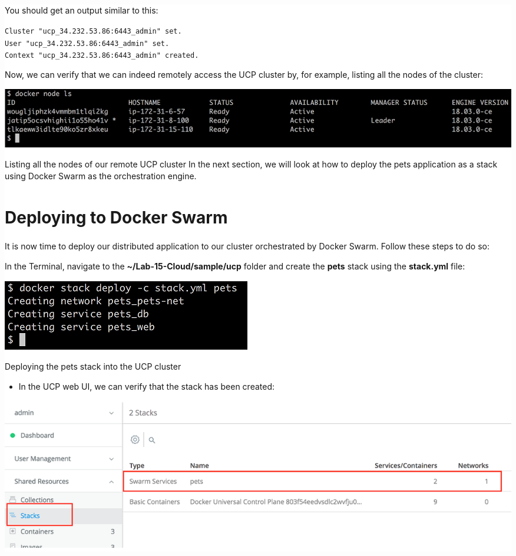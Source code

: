 You should get an output similar to this:

```
Cluster "ucp_34.232.53.86:6443_admin" set.
User "ucp_34.232.53.86:6443_admin" set.
Context "ucp_34.232.53.86:6443_admin" created.
```

Now, we can verify that we can indeed remotely access the UCP cluster by, for example, listing all the nodes of the cluster:

![aws](./img/l15-aws-p8.png)

Listing all the nodes of our remote UCP cluster
In the next section, we will look at how to deploy the pets application as a stack using Docker Swarm as the orchestration engine.

# Deploying to Docker Swarm
It is now time to deploy our distributed application to our cluster orchestrated by Docker Swarm. Follow these steps to do so:

In the Terminal, navigate to the **~/Lab-15-Cloud/sample/ucp** folder and create the **pets** stack using the **stack.yml** file:

![aws](./img/l15-aws-p9.png)

Deploying the pets stack into the UCP cluster

- In the UCP web UI, we can verify that the stack has been created:

![aws](./img/l15-aws-p10.png)
